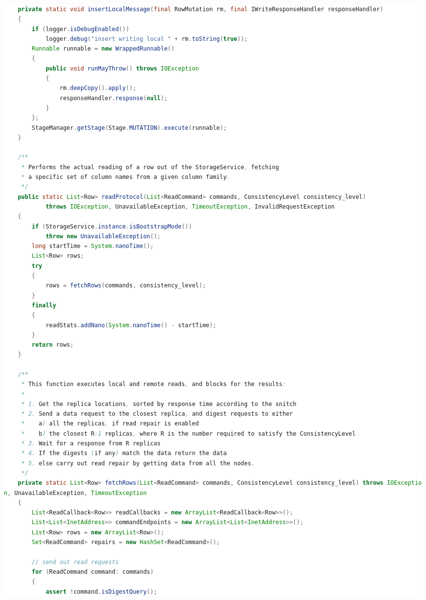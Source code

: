 ```java
    private static void insertLocalMessage(final RowMutation rm, final IWriteResponseHandler responseHandler)
    {
        if (logger.isDebugEnabled())
            logger.debug("insert writing local " + rm.toString(true));
        Runnable runnable = new WrappedRunnable()
        {
            public void runMayThrow() throws IOException
            {
                rm.deepCopy().apply();
                responseHandler.response(null);
            }
        };
        StageManager.getStage(Stage.MUTATION).execute(runnable);
    }

    /**
     * Performs the actual reading of a row out of the StorageService, fetching
     * a specific set of column names from a given column family.
     */
    public static List<Row> readProtocol(List<ReadCommand> commands, ConsistencyLevel consistency_level)
            throws IOException, UnavailableException, TimeoutException, InvalidRequestException
    {
        if (StorageService.instance.isBootstrapMode())
            throw new UnavailableException();
        long startTime = System.nanoTime();
        List<Row> rows;
        try
        {
            rows = fetchRows(commands, consistency_level);
        }
        finally
        {
            readStats.addNano(System.nanoTime() - startTime);
        }
        return rows;
    }

    /**
     * This function executes local and remote reads, and blocks for the results:
     *
     * 1. Get the replica locations, sorted by response time according to the snitch
     * 2. Send a data request to the closest replica, and digest requests to either
     *    a) all the replicas, if read repair is enabled
     *    b) the closest R-1 replicas, where R is the number required to satisfy the ConsistencyLevel
     * 3. Wait for a response from R replicas
     * 4. If the digests (if any) match the data return the data
     * 5. else carry out read repair by getting data from all the nodes.
     */
    private static List<Row> fetchRows(List<ReadCommand> commands, ConsistencyLevel consistency_level) throws IOException, UnavailableException, TimeoutException
    {
        List<ReadCallback<Row>> readCallbacks = new ArrayList<ReadCallback<Row>>();
        List<List<InetAddress>> commandEndpoints = new ArrayList<List<InetAddress>>();
        List<Row> rows = new ArrayList<Row>();
        Set<ReadCommand> repairs = new HashSet<ReadCommand>();

        // send out read requests
        for (ReadCommand command: commands)
        {
            assert !command.isDigestQuery();
```